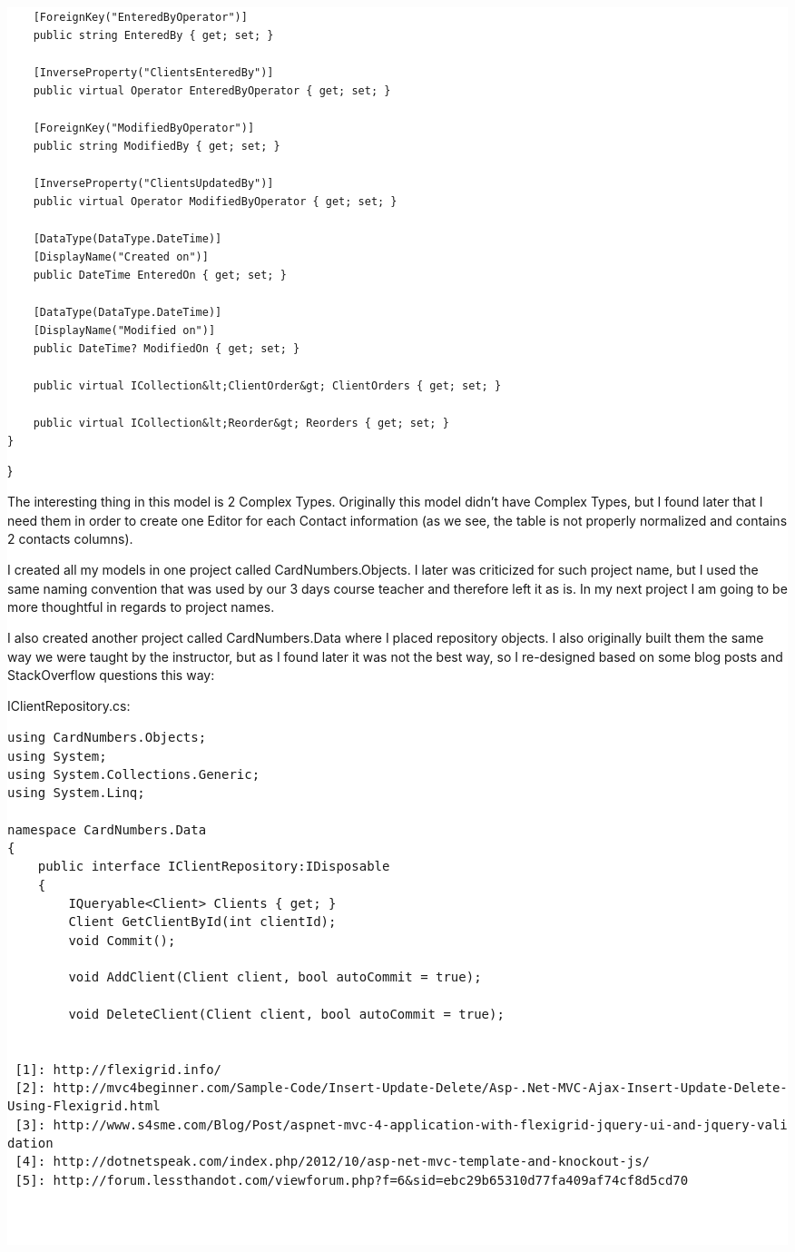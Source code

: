         [ForeignKey("EnteredByOperator")]
        public string EnteredBy { get; set; }

        [InverseProperty("ClientsEnteredBy")]
        public virtual Operator EnteredByOperator { get; set; }

        [ForeignKey("ModifiedByOperator")]
        public string ModifiedBy { get; set; }

        [InverseProperty("ClientsUpdatedBy")]
        public virtual Operator ModifiedByOperator { get; set; }

        [DataType(DataType.DateTime)]
        [DisplayName("Created on")]
        public DateTime EnteredOn { get; set; }

        [DataType(DataType.DateTime)]
        [DisplayName("Modified on")]
        public DateTime? ModifiedOn { get; set; }

        public virtual ICollection&lt;ClientOrder&gt; ClientOrders { get; set; }
        
        public virtual ICollection&lt;Reorder&gt; Reorders { get; set; }
    }
}</pre>

The interesting thing in this model is 2 Complex Types. Originally this model didn&#8217;t have Complex Types, but I found later that I need them in order to create one Editor for each Contact information (as we see, the table is not properly normalized and contains 2 contacts columns). 

I created all my models in one project called CardNumbers.Objects. I later was criticized for such project name, but I used the same naming convention that was used by our 3 days course teacher and therefore left it as is. In my next project I am going to be more thoughtful in regards to project names.

I also created another project called CardNumbers.Data where I placed repository objects. I also originally built them the same way we were taught by the instructor, but as I found later it was not the best way, so I re-designed based on some blog posts and StackOverflow questions this way:

IClientRepository.cs:

<pre>using CardNumbers.Objects;
using System;
using System.Collections.Generic;
using System.Linq;
 
namespace CardNumbers.Data
{
    public interface IClientRepository:IDisposable
    {
        IQueryable&lt;Client&gt; Clients { get; }
        Client GetClientById(int clientId);
        void Commit();

        void AddClient(Client client, bool autoCommit = true);

        void DeleteClient(Client client, bool autoCommit = true);
        

 [1]: http://flexigrid.info/
 [2]: http://mvc4beginner.com/Sample-Code/Insert-Update-Delete/Asp-.Net-MVC-Ajax-Insert-Update-Delete-Using-Flexigrid.html
 [3]: http://www.s4sme.com/Blog/Post/aspnet-mvc-4-application-with-flexigrid-jquery-ui-and-jquery-validation
 [4]: http://dotnetspeak.com/index.php/2012/10/asp-net-mvc-template-and-knockout-js/
 [5]: http://forum.lessthandot.com/viewforum.php?f=6&sid=ebc29b65310d77fa409af74cf8d5cd70
